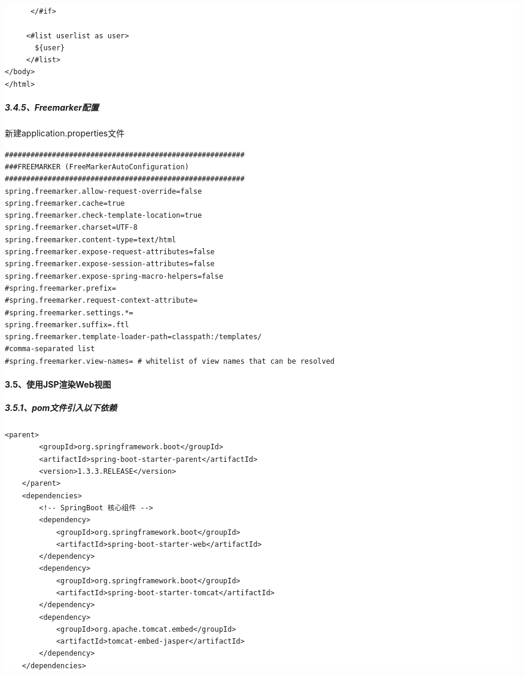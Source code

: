     	  </#if>
    	  
    	 <#list userlist as user>
    	   ${user}
    	 </#list>
    </body> 
    </html>


##### 3.4.5、Freemarker配置

新建application.properties文件<br/>

    ########################################################
    ###FREEMARKER (FreeMarkerAutoConfiguration)
    ########################################################
    spring.freemarker.allow-request-override=false
    spring.freemarker.cache=true
    spring.freemarker.check-template-location=true
    spring.freemarker.charset=UTF-8
    spring.freemarker.content-type=text/html
    spring.freemarker.expose-request-attributes=false
    spring.freemarker.expose-session-attributes=false
    spring.freemarker.expose-spring-macro-helpers=false
    #spring.freemarker.prefix=
    #spring.freemarker.request-context-attribute=
    #spring.freemarker.settings.*=
    spring.freemarker.suffix=.ftl
    spring.freemarker.template-loader-path=classpath:/templates/
    #comma-separated list
    #spring.freemarker.view-names= # whitelist of view names that can be resolved


#### 3.5、使用JSP渲染Web视图

##### 3.5.1、pom文件引入以下依赖

    <parent>
    		<groupId>org.springframework.boot</groupId>
    		<artifactId>spring-boot-starter-parent</artifactId>
    		<version>1.3.3.RELEASE</version>
    	</parent>
    	<dependencies>
    		<!-- SpringBoot 核心组件 -->
    		<dependency>
    			<groupId>org.springframework.boot</groupId>
    			<artifactId>spring-boot-starter-web</artifactId>
    		</dependency>
    		<dependency>
    			<groupId>org.springframework.boot</groupId>
    			<artifactId>spring-boot-starter-tomcat</artifactId>
    		</dependency>
    		<dependency>
    			<groupId>org.apache.tomcat.embed</groupId>
    			<artifactId>tomcat-embed-jasper</artifactId>
    		</dependency>
    	</dependencies>
    	